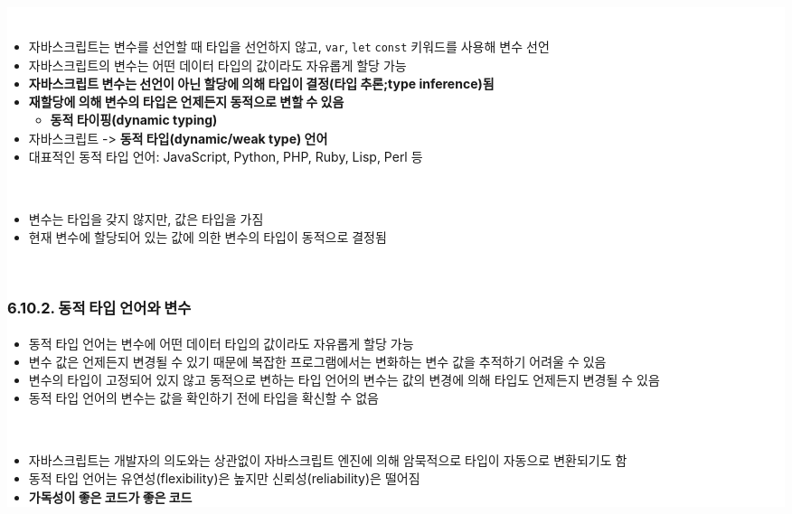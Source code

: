<br>

- 자바스크립트는 변수를 선언할 때 타입을 선언하지 않고, `var`, `let` `const` 키워드를 사용해 변수 선언
- 자바스크립트의 변수는 어떤 데이터 타입의 값이라도 자유롭게 할당 가능
- **자바스크립트 변수는 선언이 아닌 할당에 의해 타입이 결정(타입 추론;type inference)됨**
- **재할당에 의해 변수의 타입은 언제든지 동적으로 변할 수 있음**
  - **동적 타이핑(dynamic typing)**
- 자바스크립트 -> **동적 타입(dynamic/weak type) 언어**
- 대표적인 동적 타입 언어: JavaScript, Python, PHP, Ruby, Lisp, Perl 등

<br>

- 변수는 타입을 갖지 않지만, 값은 타입을 가짐
- 현재 변수에 할당되어 있는 값에 의한 변수의 타입이 동적으로 결정됨

<br>

### 6.10.2. 동적 타입 언어와 변수

- 동적 타입 언어는 변수에 어떤 데이터 타입의 값이라도 자유롭게 할당 가능
- 변수 값은 언제든지 변경될 수 있기 때문에 복잡한 프로그램에서는 변화하는 변수 값을 추적하기 어려울 수 있음
- 변수의 타입이 고정되어 있지 않고 동적으로 변하는 타입 언어의 변수는 값의 변경에 의해 타입도 언제든지 변경될 수 있음
- 동적 타입 언어의 변수는 값을 확인하기 전에 타입을 확신할 수 없음

<br>

- 자바스크립트는 개발자의 의도와는 상관없이 자바스크립트 엔진에 의해 암묵적으로 타입이 자동으로 변환되기도 함
- 동적 타입 언어는 유연성(flexibility)은 높지만 신뢰성(reliability)은 떨어짐
- **가독성이 좋은 코드가 좋은 코드**
